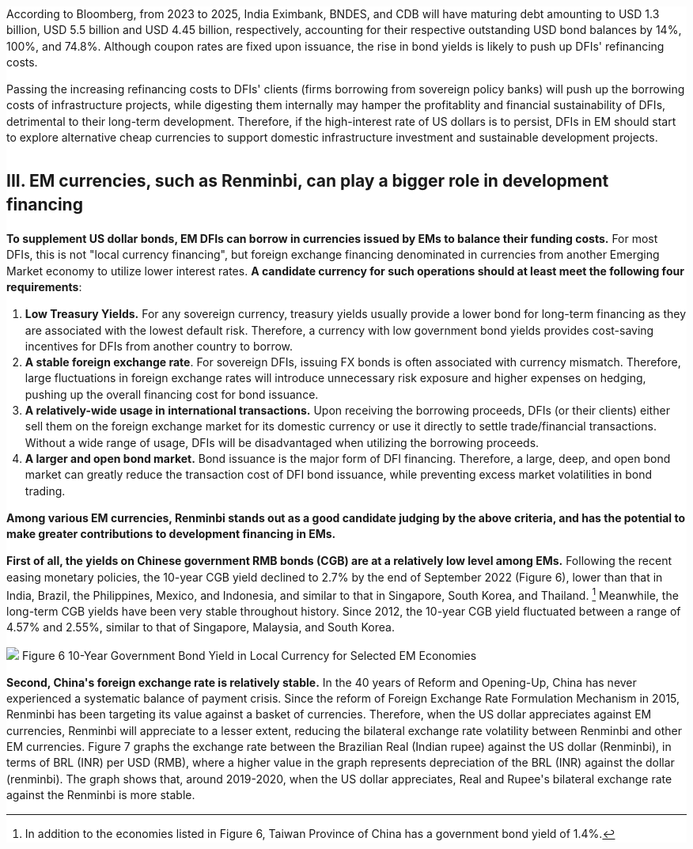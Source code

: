 According to Bloomberg, from 2023 to 2025, India Eximbank, BNDES, and CDB will have maturing debt amounting to USD 1.3 billion, USD 5.5 billion and USD 4.45 billion, respectively, accounting for their respective outstanding USD bond balances by 14%, 100%, and 74.8%. Although coupon rates are fixed upon issuance, the rise in bond yields is likely to push up DFIs' refinancing costs. 

Passing the increasing refinancing costs to DFIs' clients (firms borrowing from sovereign policy banks) will push up the borrowing costs of infrastructure projects, while digesting them internally may hamper the profitablity and financial sustainability of DFIs, detrimental to their long-term development. Therefore, if the high-interest rate of US dollars is to persist, DFIs in EM should start to explore alternative cheap currencies to support domestic infrastructure investment and sustainable development projects.

## III. EM currencies, such as Renminbi, can play a bigger role in development financing

**To supplement US dollar bonds, EM DFIs can borrow in currencies issued by EMs to balance their funding costs.** For most DFIs, this is not "local currency financing", but foreign exchange financing denominated in currencies from another Emerging Market economy to utilize lower interest rates. **A candidate currency for such operations should at least meet the following four requirements**:

1. **Low Treasury Yields.** For any sovereign currency, treasury yields usually provide a lower bond for long-term financing as they are associated with the lowest default risk. Therefore, a currency with low government bond yields provides cost-saving incentives for DFIs from another country to borrow.
2. **A stable foreign exchange rate**. For sovereign DFIs, issuing FX bonds is often associated with currency mismatch. Therefore, large fluctuations in foreign exchange rates will introduce unnecessary risk exposure and higher expenses on hedging, pushing up the overall financing cost for bond issuance.
3. **A relatively-wide usage in international transactions.** Upon receiving the borrowing proceeds, DFIs (or their clients) either sell them on the foreign exchange market for its domestic currency or use it directly to settle trade/financial transactions. Without a wide range of usage, DFIs will be disadvantaged when utilizing the borrowing proceeds.
4. **A larger and open bond market.** Bond issuance is the major form of DFI financing. Therefore, a large, deep, and open bond market can greatly reduce the transaction cost of DFI bond issuance, while preventing excess market volatilities in bond trading. 

**Among various EM currencies, Renminbi stands out as a good candidate judging by the above criteria, and has the potential to make greater contributions to development financing in EMs.**

**First of all, the yields on Chinese government RMB bonds (CGB) are at a relatively low level among EMs.** Following the recent easing monetary policies, the 10-year CGB yield declined to 2.7% by the end of September 2022 (Figure 6), lower than that in India, Brazil, the Philippines, Mexico, and Indonesia, and similar to that in Singapore, South Korea, and Thailand. [^3] Meanwhile, the long-term CGB yields have been very stable throughout history. Since 2012, the 10-year CGB yield fluctuated between a range of 4.57% and 2.55%, similar to that of Singapore, Malaysia, and South Korea.

![](https://cdn.nlark.com/yuque/0/2022/png/29001481/1665365833391-e84075d7-8c27-4bba-8c6b-3eefe1753200.png#crop=0&crop=0&crop=1&crop=1&id=awJuj&originHeight=417&originWidth=1000&originalType=binary&ratio=1&rotation=0&showTitle=false&status=done&style=stroke&title=)
Figure 6 10-Year Government Bond Yield in Local Currency for Selected EM Economies

**Second, China's foreign exchange rate is relatively stable.** In the 40 years of Reform and Opening-Up, China has never experienced a systematic balance of payment crisis. Since the reform of Foreign Exchange Rate Formulation Mechanism in 2015, Renminbi has been targeting its value against a basket of currencies. Therefore, when the US dollar appreciates against EM currencies, Renminbi will appreciate to a lesser extent, reducing the bilateral exchange rate volatility between Renminbi and other EM currencies. Figure 7 graphs the exchange rate between the Brazilian Real (Indian rupee) against the US dollar (Renminbi), in terms of BRL (INR) per USD (RMB), where a higher value in the graph represents depreciation of the BRL (INR) against the dollar (renminbi). The graph shows that, around 2019-2020, when the US dollar appreciates, Real and Rupee's bilateral exchange rate against the Renminbi is more stable.


[^1]: Obtained from Bloomberg.
[^2]: The yield curve is estimated by Bloomberg based on bond transaction data.
[^3]: In addition to the economies listed in Figure 6, Taiwan Province of China has a government bond yield of 1.4%.
[^4]: See [https://www.imf.org/en/About/Factsheets/Sheets/2016/08/01/14/51/Special-Drawing-Right-SDR](https://www.imf.org/en/About/Factsheets/Sheets/2016/08/01/14/51/Special-Drawing-Right-SDR).
[^5]: See See [https://www.imf.org/external/np/exr/faq/sdrfaq.htm#four](https://www.imf.org/external/np/exr/faq/sdrfaq.htm#four). 
[^6]: Data obtained from WIND China Macroeconomic Database.
[^7]: See [https://www.sifma.org/wp-content/uploads/2022/07/CM-Fact-Book-2022-SIFMA.pdf](https://www.sifma.org/wp-content/uploads/2022/07/CM-Fact-Book-2022-SIFMA.pdf).
